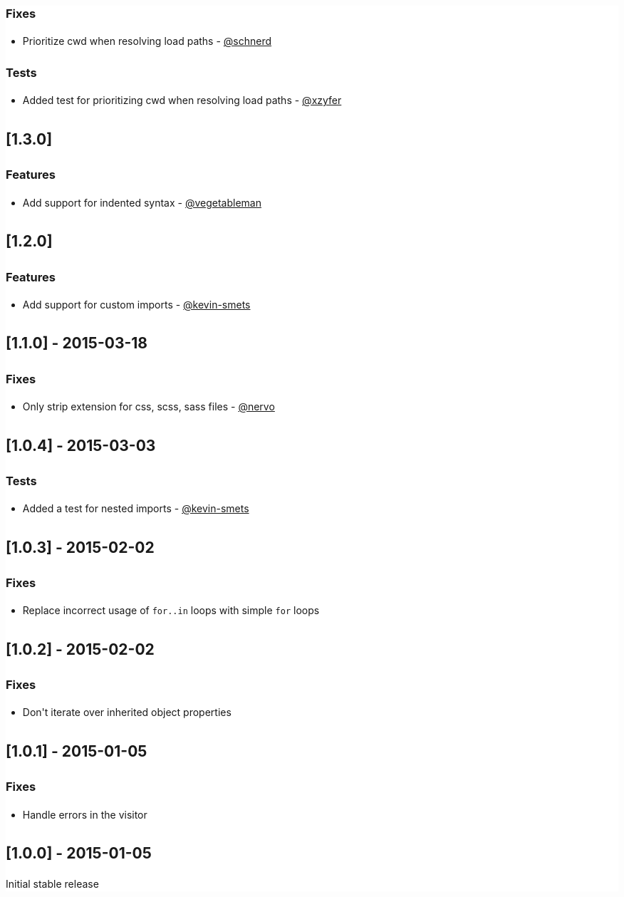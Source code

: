 ### Fixes
- Prioritize cwd when resolving load paths - [@schnerd](https://github.com/schnerd)

### Tests
- Added test for prioritizing cwd when resolving load paths - [@xzyfer](https://github.com/xzyfer)

## [1.3.0]
### Features
- Add support for indented syntax - [@vegetableman](https://github.com/vegetableman)

## [1.2.0]
### Features
- Add support for custom imports - [@kevin-smets](https://github.com/kevin-smets)

## [1.1.0] - 2015-03-18
### Fixes
- Only strip extension for css, scss, sass files - [@nervo](https://github.com/nervo)

## [1.0.4] - 2015-03-03
### Tests
- Added a test for nested imports - [@kevin-smets](https://github.com/kevin-smets)

## [1.0.3] - 2015-02-02
### Fixes
- Replace incorrect usage of `for..in` loops with simple `for` loops

## [1.0.2] - 2015-02-02
### Fixes
- Don't iterate over inherited object properties

## [1.0.1] - 2015-01-05
### Fixes
- Handle errors in the visitor

## [1.0.0] - 2015-01-05

Initial stable release
